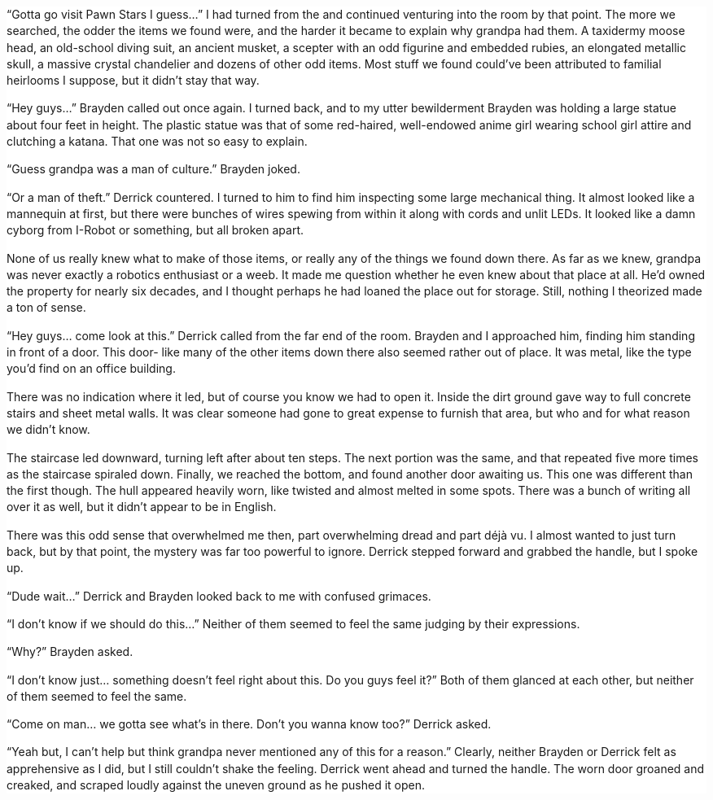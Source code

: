 “Gotta go visit Pawn Stars I guess…” I had turned from the and continued venturing into the room by that point. The more we searched, the odder the items we found were, and the harder it became to explain why grandpa had them. A taxidermy moose head, an old-school diving suit, an ancient musket, a scepter with an odd figurine and embedded rubies, an elongated metallic skull, a massive crystal chandelier and dozens of other odd items. Most stuff we found could’ve been attributed to familial heirlooms I suppose, but it didn’t stay that way.

“Hey guys…” Brayden called out once again. I turned back, and to my utter bewilderment Brayden was holding a large statue about four feet in height. The plastic statue was that of some red-haired, well-endowed anime girl wearing school girl attire and clutching a katana. That one was not so easy to explain.

“Guess grandpa was a man of culture.” Brayden joked. 

“Or a man of theft.” Derrick countered. I turned to him to find him inspecting some large mechanical thing. It almost looked like a mannequin at first, but there were bunches of wires spewing from within it along with cords and unlit LEDs. It looked like a damn cyborg from I-Robot or something, but all broken apart. 

None of us really knew what to make of those items, or really any of the things we found down there. As far as we knew, grandpa was never exactly a robotics enthusiast or a weeb. It made me question whether he even knew about that place at all. He’d owned the property for nearly six decades, and I thought perhaps he had loaned the place out for storage. Still, nothing I theorized made a ton of sense. 

“Hey guys… come look at this.” Derrick called from the far end of the room. Brayden and I approached him, finding him standing in front of a door. This door- like many of the other items down there also seemed rather out of place. It was metal, like the type you’d find on an office building.

There was no indication where it led, but of course you know we had to open it. Inside the dirt ground gave way to full concrete stairs and sheet metal walls. It was clear someone had gone to great expense to furnish that area, but who and for what reason we didn’t know.

The staircase led downward, turning left after about ten steps. The next portion was the same, and that repeated five more times as the staircase spiraled down. Finally, we reached the bottom, and found another door awaiting us. This one was different than the first though. The hull appeared heavily worn, like twisted and almost melted in some spots. There was a bunch of writing all over it as well, but it didn’t appear to be in English. 

There was this odd sense that overwhelmed me then, part overwhelming dread and part déjà vu. I almost wanted to just turn back, but by that point, the mystery was far too powerful to ignore. Derrick stepped forward and grabbed the handle, but I spoke up.

“Dude wait…” Derrick and Brayden looked back to me with confused grimaces.

“I don’t know if we should do this…” Neither of them seemed to feel the same judging by their expressions.

“Why?” Brayden asked.

“I don’t know just… something doesn’t feel right about this. Do you guys feel it?” Both of them glanced at each other, but neither of them seemed to feel the same. 

“Come on man… we gotta see what’s in there. Don’t you wanna know too?” Derrick asked.

“Yeah but, I can’t help but think grandpa never mentioned any of this for a reason.” Clearly, neither Brayden or Derrick felt as apprehensive as I did, but I still couldn’t shake the feeling. Derrick went ahead and turned the handle. The worn door groaned and creaked, and scraped loudly against the uneven ground as he pushed it open.
